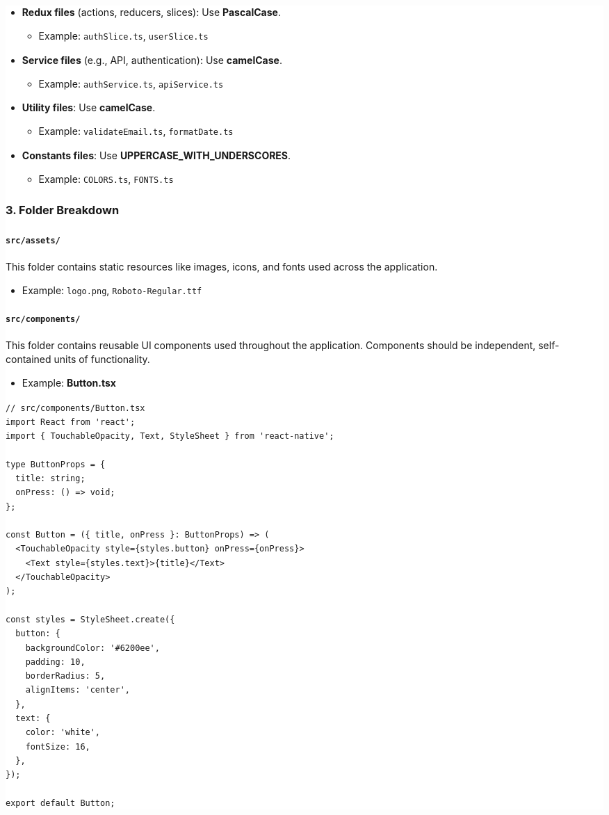 - **Redux files** (actions, reducers, slices): Use **PascalCase**.
  - Example: `authSlice.ts`, `userSlice.ts`

- **Service files** (e.g., API, authentication): Use **camelCase**.
  - Example: `authService.ts`, `apiService.ts`

- **Utility files**: Use **camelCase**.
  - Example: `validateEmail.ts`, `formatDate.ts`

- **Constants files**: Use **UPPERCASE_WITH_UNDERSCORES**.
  - Example: `COLORS.ts`, `FONTS.ts`

### 3. **Folder Breakdown**

#### `src/assets/`
This folder contains static resources like images, icons, and fonts used across the application.
- Example: `logo.png`, `Roboto-Regular.ttf`

#### `src/components/`
This folder contains reusable UI components used throughout the application. Components should be independent, self-contained units of functionality.

- Example: **Button.tsx**
```tsx
// src/components/Button.tsx
import React from 'react';
import { TouchableOpacity, Text, StyleSheet } from 'react-native';

type ButtonProps = {
  title: string;
  onPress: () => void;
};

const Button = ({ title, onPress }: ButtonProps) => (
  <TouchableOpacity style={styles.button} onPress={onPress}>
    <Text style={styles.text}>{title}</Text>
  </TouchableOpacity>
);

const styles = StyleSheet.create({
  button: {
    backgroundColor: '#6200ee',
    padding: 10,
    borderRadius: 5,
    alignItems: 'center',
  },
  text: {
    color: 'white',
    fontSize: 16,
  },
});

export default Button;
```
